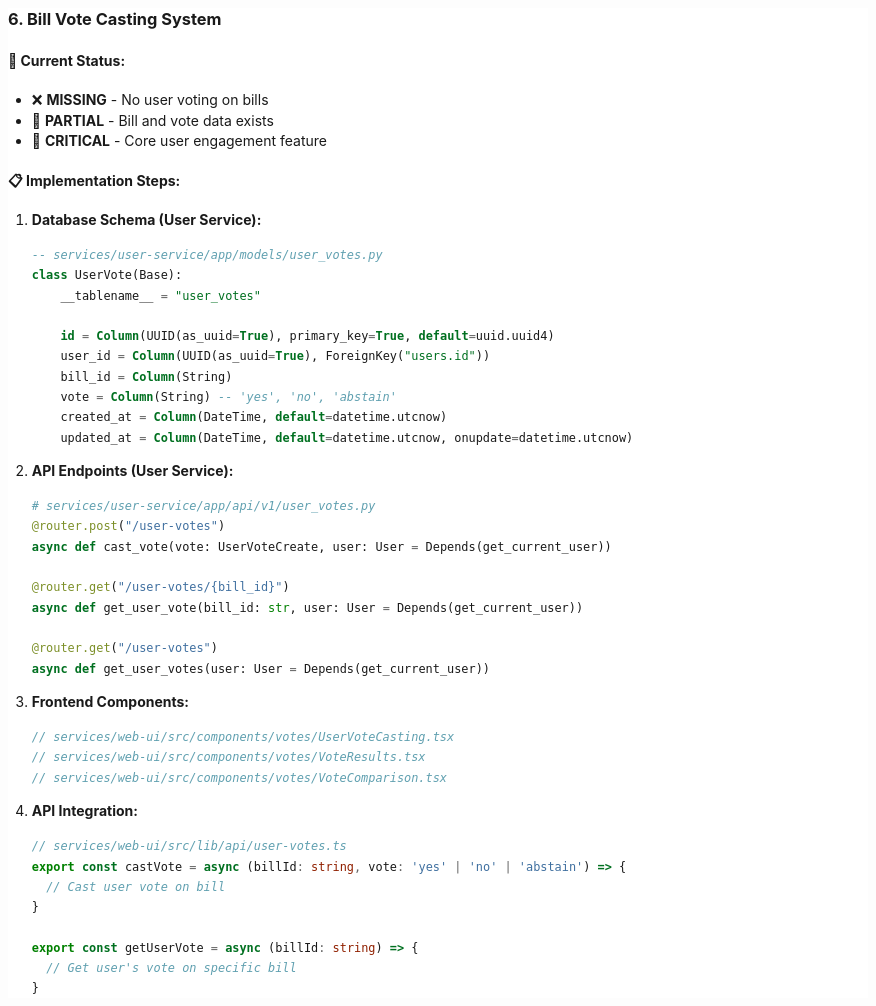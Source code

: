 ### **6. Bill Vote Casting System**

#### **🎯 Current Status:**
- ❌ **MISSING** - No user voting on bills
- 🔄 **PARTIAL** - Bill and vote data exists
- 🚨 **CRITICAL** - Core user engagement feature

#### **📋 Implementation Steps:**

1. **Database Schema (User Service):**
   ```sql
   -- services/user-service/app/models/user_votes.py
   class UserVote(Base):
       __tablename__ = "user_votes"
       
       id = Column(UUID(as_uuid=True), primary_key=True, default=uuid.uuid4)
       user_id = Column(UUID(as_uuid=True), ForeignKey("users.id"))
       bill_id = Column(String)
       vote = Column(String) -- 'yes', 'no', 'abstain'
       created_at = Column(DateTime, default=datetime.utcnow)
       updated_at = Column(DateTime, default=datetime.utcnow, onupdate=datetime.utcnow)
   ```

2. **API Endpoints (User Service):**
   ```python
   # services/user-service/app/api/v1/user_votes.py
   @router.post("/user-votes")
   async def cast_vote(vote: UserVoteCreate, user: User = Depends(get_current_user))
   
   @router.get("/user-votes/{bill_id}")
   async def get_user_vote(bill_id: str, user: User = Depends(get_current_user))
   
   @router.get("/user-votes")
   async def get_user_votes(user: User = Depends(get_current_user))
   ```

3. **Frontend Components:**
   ```typescript
   // services/web-ui/src/components/votes/UserVoteCasting.tsx
   // services/web-ui/src/components/votes/VoteResults.tsx
   // services/web-ui/src/components/votes/VoteComparison.tsx
   ```

4. **API Integration:**
   ```typescript
   // services/web-ui/src/lib/api/user-votes.ts
   export const castVote = async (billId: string, vote: 'yes' | 'no' | 'abstain') => {
     // Cast user vote on bill
   }
   
   export const getUserVote = async (billId: string) => {
     // Get user's vote on specific bill
   }
   ```
